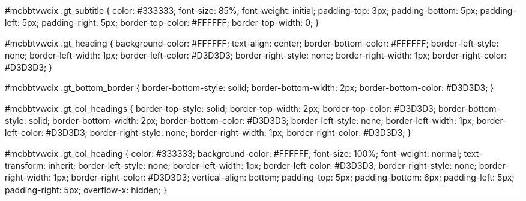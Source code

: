#mcbbtvwcix .gt_subtitle {
  color: #333333;
  font-size: 85%;
  font-weight: initial;
  padding-top: 3px;
  padding-bottom: 5px;
  padding-left: 5px;
  padding-right: 5px;
  border-top-color: #FFFFFF;
  border-top-width: 0;
}

#mcbbtvwcix .gt_heading {
  background-color: #FFFFFF;
  text-align: center;
  border-bottom-color: #FFFFFF;
  border-left-style: none;
  border-left-width: 1px;
  border-left-color: #D3D3D3;
  border-right-style: none;
  border-right-width: 1px;
  border-right-color: #D3D3D3;
}

#mcbbtvwcix .gt_bottom_border {
  border-bottom-style: solid;
  border-bottom-width: 2px;
  border-bottom-color: #D3D3D3;
}

#mcbbtvwcix .gt_col_headings {
  border-top-style: solid;
  border-top-width: 2px;
  border-top-color: #D3D3D3;
  border-bottom-style: solid;
  border-bottom-width: 2px;
  border-bottom-color: #D3D3D3;
  border-left-style: none;
  border-left-width: 1px;
  border-left-color: #D3D3D3;
  border-right-style: none;
  border-right-width: 1px;
  border-right-color: #D3D3D3;
}

#mcbbtvwcix .gt_col_heading {
  color: #333333;
  background-color: #FFFFFF;
  font-size: 100%;
  font-weight: normal;
  text-transform: inherit;
  border-left-style: none;
  border-left-width: 1px;
  border-left-color: #D3D3D3;
  border-right-style: none;
  border-right-width: 1px;
  border-right-color: #D3D3D3;
  vertical-align: bottom;
  padding-top: 5px;
  padding-bottom: 6px;
  padding-left: 5px;
  padding-right: 5px;
  overflow-x: hidden;
}
